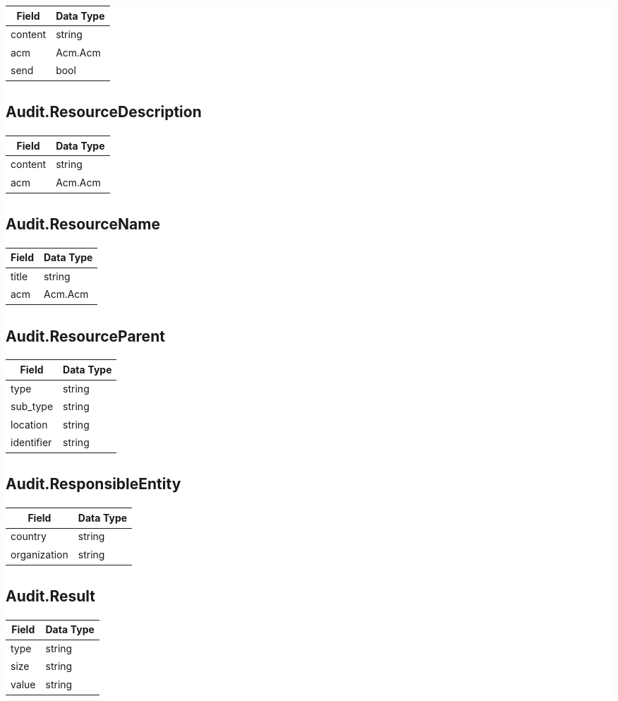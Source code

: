 | Field | Data Type |
| --- | --- | 
| content | string |
| acm | Acm.Acm |
| send | bool | 

## Audit.ResourceDescription

| Field | Data Type |
| --- | --- | 
| content | string |
| acm | Acm.Acm |

## Audit.ResourceName

| Field | Data Type |
| --- | --- | 
| title | string |
| acm | Acm.Acm | 

## Audit.ResourceParent

| Field | Data Type |
| --- | --- | 
| type | string |
| sub_type | string |
| location | string |
| identifier | string | 

## Audit.ResponsibleEntity

| Field | Data Type |
| --- | --- | 
| country | string |
| organization | string |

## Audit.Result

| Field | Data Type |
| --- | --- | 
| type | string |
| size | string | 
| value | string |
